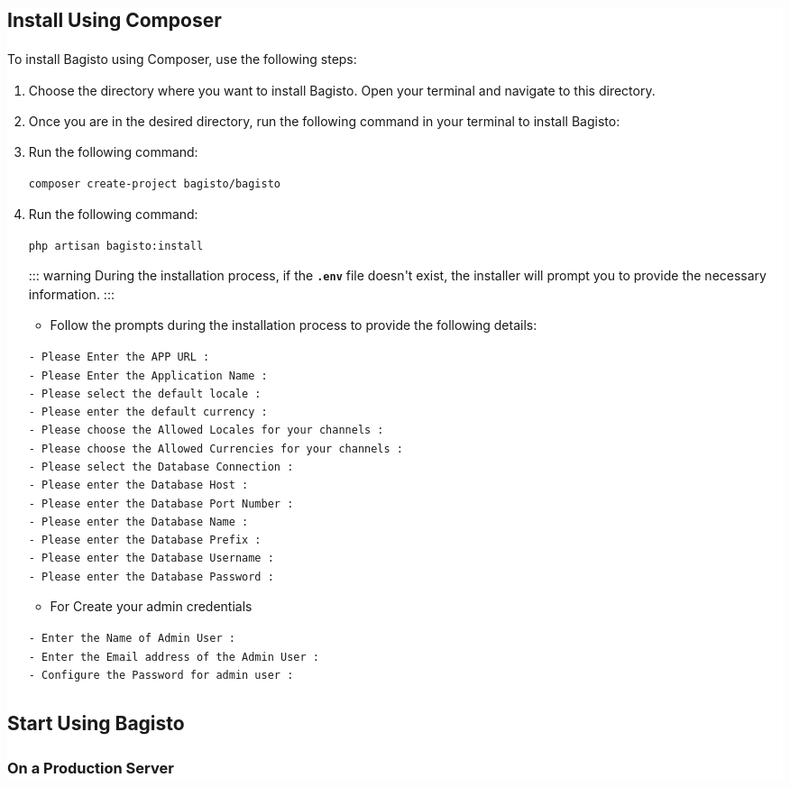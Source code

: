 ## Install Using Composer

To install Bagisto using Composer, use the following steps:

1. Choose the directory where you want to install Bagisto. Open your terminal and navigate to this directory. 

2. Once you are in the desired directory, run the following command in your terminal to install Bagisto:

3. Run the following command:

    ```sh
    composer create-project bagisto/bagisto
    ```

4. Run the following command:

    ```sh
    php artisan bagisto:install
    ```

    ::: warning
    During the installation process, if the **`.env`** file doesn't exist, the installer will prompt you to provide the necessary information.
    :::

    - Follow the prompts during the installation process to provide the following details:

    ```
    - Please Enter the APP URL :
    - Please Enter the Application Name : 
    - Please select the default locale :
    - Please enter the default currency :
    - Please choose the Allowed Locales for your channels :
    - Please choose the Allowed Currencies for your channels :
    - Please select the Database Connection :
    - Please enter the Database Host :
    - Please enter the Database Port Number :
    - Please enter the Database Name :
    - Please enter the Database Prefix :
    - Please enter the Database Username :
    - Please enter the Database Password :
    ```

    - For Create your admin credentials
    ```
    - Enter the Name of Admin User :
    - Enter the Email address of the Admin User :
    - Configure the Password for admin user :
    ```

## Start Using Bagisto

### On a Production Server
